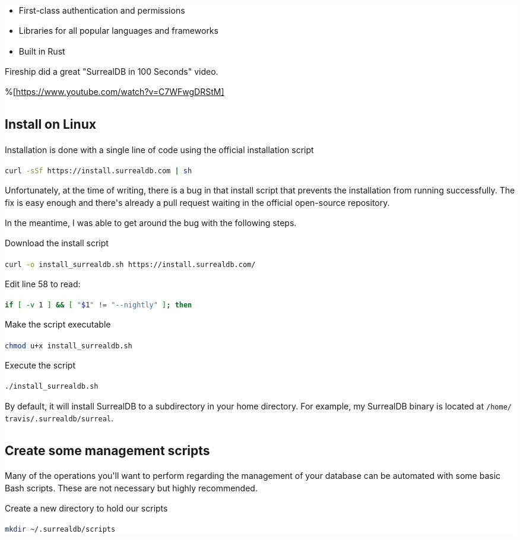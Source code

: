 * First-class authentication and permissions
    
* Libraries for all popular languages and frameworks
    
* Built in Rust
    

Fireship did a great "SurrealDB in 100 Seconds" video.

%[https://www.youtube.com/watch?v=C7WFwgDRStM] 

## Install on Linux

Installation is done with a single line of code using the official installation script

```sh
curl -sSf https://install.surrealdb.com | sh
```

Unfortunately, at the time of writing, there is a bug in that install script that prevents the installation from running successfully. The fix is easy enough and there's already a pull request waiting in the official open-source repository.

In the meantime, I was able to get around the bug with the following steps.

Download the install script

```sh
curl -o install_surrealdb.sh https://install.surrealdb.com/
```

Edit line 58 to read:

```sh
if [ -v 1 ] && [ "$1" != "--nightly" ]; then
```

Make the script executable

```sh
chmod u+x install_surrealdb.sh
```

Execute the script

```sh
./install_surrealdb.sh
```

By default, it will install SurrealDB to a subdirectory in your home directory. For example, my SurrealDB binary is located at `/home/travis/.surrealdb/surreal`.

## Create some management scripts

Many of the operations you'll want to perform regarding the management of your database can be automated with some basic Bash scripts. These are not necessary but highly recommended.

Create a new directory to hold our scripts

```sh
mkdir ~/.surrealdb/scripts
```
